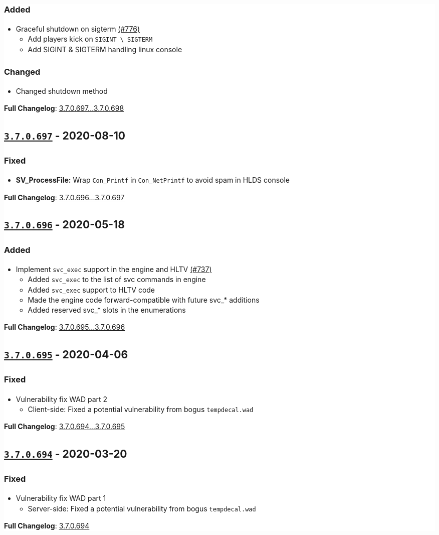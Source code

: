 ### Added
* Graceful shutdown on sigterm  [(#776)](https://github.com/ReHLDS/ReHLDS/pull/776)
  - Add players kick on `SIGINT \ SIGTERM`
  - Add SIGINT & SIGTERM handling linux console

### Changed
* Changed shutdown method

**Full Changelog**: [3.7.0.697...3.7.0.698](https://github.com/ReHLDS/ReHLDS/compare/3.7.0.697...3.7.0.698)

## [`3.7.0.697`](https://github.com/ReHLDS/ReHLDS/releases/tag/3.7.0.697) - 2020-08-10

### Fixed
* **SV_ProcessFile:** Wrap `Con_Printf` in `Con_NetPrintf` to avoid spam in HLDS console

**Full Changelog**: [3.7.0.696...3.7.0.697](https://github.com/ReHLDS/ReHLDS/compare/3.7.0.696...3.7.0.697)

## [`3.7.0.696`](https://github.com/ReHLDS/ReHLDS/releases/tag/3.7.0.696) - 2020-05-18

### Added
* Implement `svc_exec` support in the engine and HLTV [(#737)](https://github.com/ReHLDS/ReHLDS/pull/737)
  - Added `svc_exec` to the list of svc commands in engine
  - Added `svc_exec` support to HLTV code
  - Made the engine code forward-compatible with future svc_* additions
  - Added reserved svc_* slots in the enumerations

**Full Changelog**: [3.7.0.695...3.7.0.696](https://github.com/ReHLDS/ReHLDS/compare/3.7.0.695...3.7.0.696)

## [`3.7.0.695`](https://github.com/ReHLDS/ReHLDS/releases/tag/3.7.0.695) - 2020-04-06

### Fixed
* Vulnerability fix WAD part 2
  - Client-side: Fixed a potential vulnerability from bogus `tempdecal.wad`

**Full Changelog**: [3.7.0.694...3.7.0.695](https://github.com/ReHLDS/ReHLDS/compare/3.7.0.694...3.7.0.695)

## [`3.7.0.694`](https://github.com/ReHLDS/ReHLDS/releases/tag/3.7.0.694) - 2020-03-20

### Fixed
* Vulnerability fix WAD part 1
  - Server-side: Fixed a potential vulnerability from bogus `tempdecal.wad`

**Full Changelog**: [3.7.0.694](https://github.com/ReHLDS/ReHLDS/commits/3.7.0.694)
